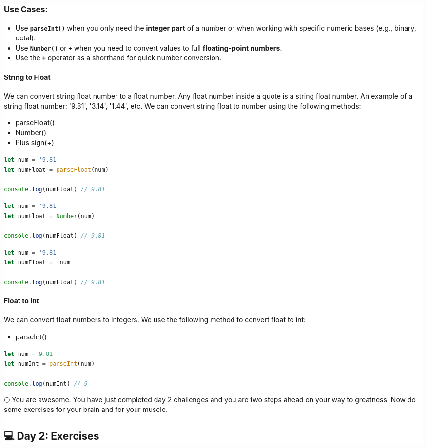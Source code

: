 
### Use Cases:
- Use **`parseInt()`** when you only need the **integer part** of a number or when working with specific numeric bases (e.g., binary, octal).
- Use **`Number()`** or **`+`** when you need to convert values to full **floating-point numbers**.
- Use the **`+`** operator as a shorthand for quick number conversion.

#### String to Float

We can convert string float number to a float number. Any float number inside a quote is a string float number. An example of a string float number: '9.81', '3.14', '1.44', etc.
We can convert string float to number using the following methods:

- parseFloat()
- Number()
- Plus sign(+)

```js
let num = '9.81'
let numFloat = parseFloat(num)

console.log(numFloat) // 9.81
```

```js
let num = '9.81'
let numFloat = Number(num)

console.log(numFloat) // 9.81
```

```js
let num = '9.81'
let numFloat = +num

console.log(numFloat) // 9.81
```

#### Float to Int

We can convert float numbers to integers.
We use the following method to convert float to int:

- parseInt()
  
```js
let num = 9.81
let numInt = parseInt(num)

console.log(numInt) // 9
```

🌕  You are awesome. You have just completed day 2 challenges and you are two steps ahead on your way to greatness. Now do some exercises for your brain and for your muscle.  

## 💻 Day 2: Exercises
